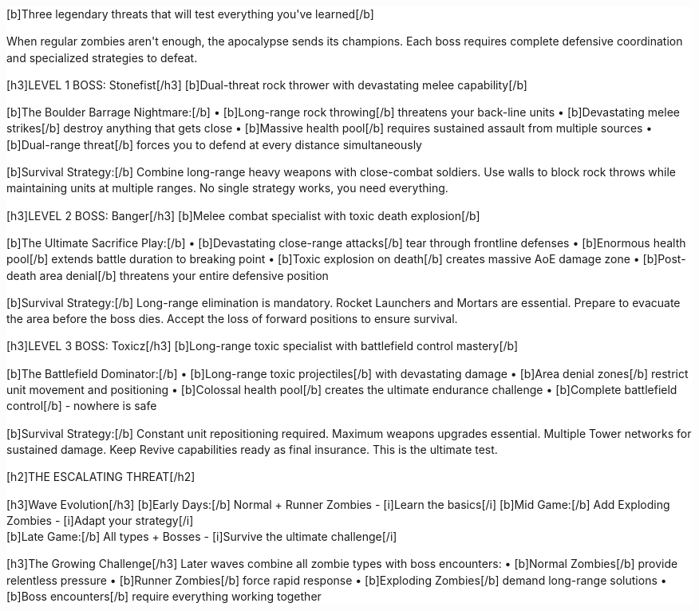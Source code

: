 [b]Three legendary threats that will test everything you've learned[/b]

When regular zombies aren't enough, the apocalypse sends its champions. Each boss requires complete defensive coordination and specialized strategies to defeat.

[h3]LEVEL 1 BOSS: Stonefist[/h3]
[b]Dual-threat rock thrower with devastating melee capability[/b]



[b]The Boulder Barrage Nightmare:[/b]
• [b]Long-range rock throwing[/b] threatens your back-line units
• [b]Devastating melee strikes[/b] destroy anything that gets close
• [b]Massive health pool[/b] requires sustained assault from multiple sources
• [b]Dual-range threat[/b] forces you to defend at every distance simultaneously

[b]Survival Strategy:[/b] Combine long-range heavy weapons with close-combat soldiers. Use walls to block rock throws while maintaining units at multiple ranges. No single strategy works, you need everything.

[h3]LEVEL 2 BOSS: Banger[/h3]
[b]Melee combat specialist with toxic death explosion[/b]



[b]The Ultimate Sacrifice Play:[/b]
• [b]Devastating close-range attacks[/b] tear through frontline defenses
• [b]Enormous health pool[/b] extends battle duration to breaking point
• [b]Toxic explosion on death[/b] creates massive AoE damage zone
• [b]Post-death area denial[/b] threatens your entire defensive position

[b]Survival Strategy:[/b] Long-range elimination is mandatory. Rocket Launchers and Mortars are essential. Prepare to evacuate the area before the boss dies. Accept the loss of forward positions to ensure survival.

[h3]LEVEL 3 BOSS: Toxicz[/h3]
[b]Long-range toxic specialist with battlefield control mastery[/b]



[b]The Battlefield Dominator:[/b]
• [b]Long-range toxic projectiles[/b] with devastating damage
• [b]Area denial zones[/b] restrict unit movement and positioning
• [b]Colossal health pool[/b] creates the ultimate endurance challenge
• [b]Complete battlefield control[/b] - nowhere is safe

[b]Survival Strategy:[/b] Constant unit repositioning required. Maximum weapons upgrades essential. Multiple Tower networks for sustained damage. Keep Revive capabilities ready as final insurance. This is the ultimate test.

[h2]THE ESCALATING THREAT[/h2]

[h3]Wave Evolution[/h3]
[b]Early Days:[/b] Normal + Runner Zombies - [i]Learn the basics[/i]
[b]Mid Game:[/b] Add Exploding Zombies - [i]Adapt your strategy[/i]  
[b]Late Game:[/b] All types + Bosses - [i]Survive the ultimate challenge[/i]

[h3]The Growing Challenge[/h3]
Later waves combine all zombie types with boss encounters:
• [b]Normal Zombies[/b] provide relentless pressure
• [b]Runner Zombies[/b] force rapid response
• [b]Exploding Zombies[/b] demand long-range solutions
• [b]Boss encounters[/b] require everything working together

